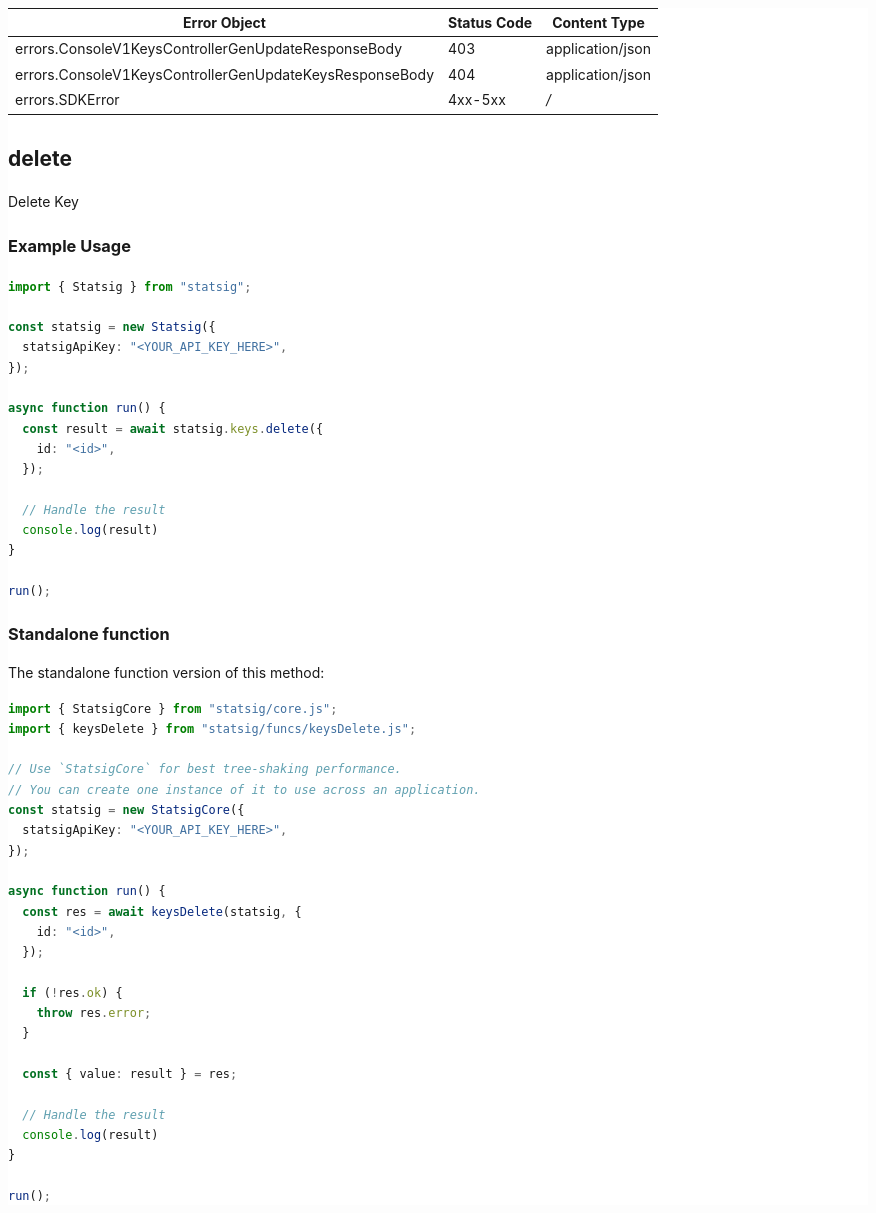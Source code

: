 | Error Object                                            | Status Code                                             | Content Type                                            |
| ------------------------------------------------------- | ------------------------------------------------------- | ------------------------------------------------------- |
| errors.ConsoleV1KeysControllerGenUpdateResponseBody     | 403                                                     | application/json                                        |
| errors.ConsoleV1KeysControllerGenUpdateKeysResponseBody | 404                                                     | application/json                                        |
| errors.SDKError                                         | 4xx-5xx                                                 | */*                                                     |

## delete

Delete Key

### Example Usage

```typescript
import { Statsig } from "statsig";

const statsig = new Statsig({
  statsigApiKey: "<YOUR_API_KEY_HERE>",
});

async function run() {
  const result = await statsig.keys.delete({
    id: "<id>",
  });

  // Handle the result
  console.log(result)
}

run();
```


### Standalone function

The standalone function version of this method:

```typescript
import { StatsigCore } from "statsig/core.js";
import { keysDelete } from "statsig/funcs/keysDelete.js";

// Use `StatsigCore` for best tree-shaking performance.
// You can create one instance of it to use across an application.
const statsig = new StatsigCore({
  statsigApiKey: "<YOUR_API_KEY_HERE>",
});

async function run() {
  const res = await keysDelete(statsig, {
    id: "<id>",
  });

  if (!res.ok) {
    throw res.error;
  }

  const { value: result } = res;

  // Handle the result
  console.log(result)
}

run();
```
